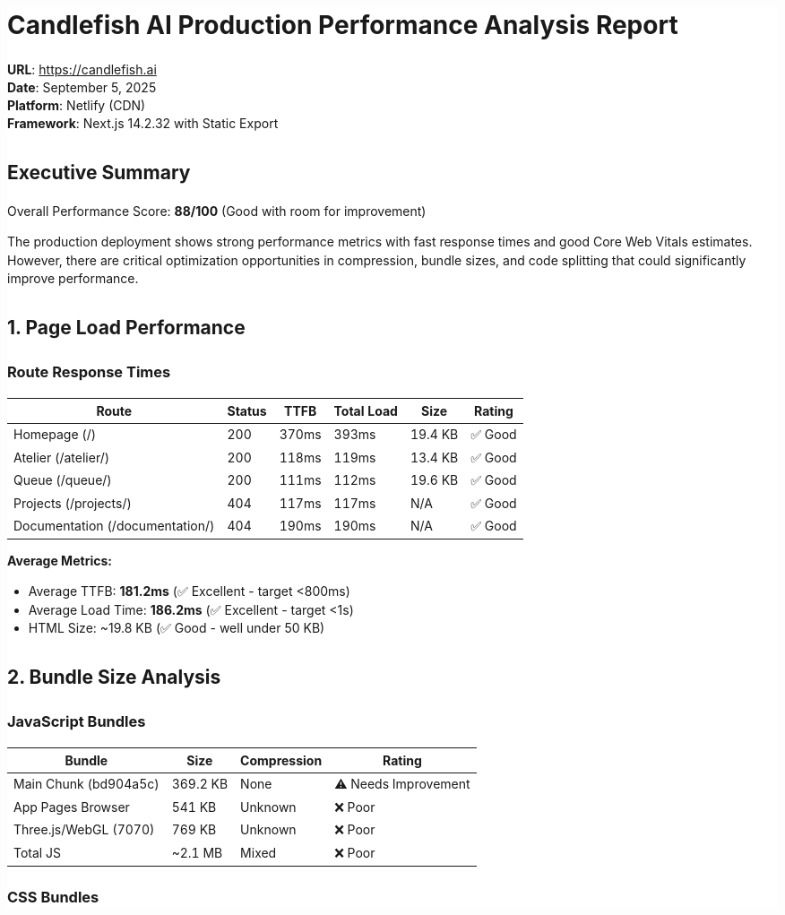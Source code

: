 # Candlefish AI Production Performance Analysis Report

**URL**: https://candlefish.ai  
**Date**: September 5, 2025  
**Platform**: Netlify (CDN)  
**Framework**: Next.js 14.2.32 with Static Export

## Executive Summary

Overall Performance Score: **88/100** (Good with room for improvement)

The production deployment shows strong performance metrics with fast response times and good Core Web Vitals estimates. However, there are critical optimization opportunities in compression, bundle sizes, and code splitting that could significantly improve performance.

## 1. Page Load Performance

### Route Response Times

| Route | Status | TTFB | Total Load | Size | Rating |
|-------|--------|------|------------|------|--------|
| Homepage (/) | 200 | 370ms | 393ms | 19.4 KB | ✅ Good |
| Atelier (/atelier/) | 200 | 118ms | 119ms | 13.4 KB | ✅ Good |
| Queue (/queue/) | 200 | 111ms | 112ms | 19.6 KB | ✅ Good |
| Projects (/projects/) | 404 | 117ms | 117ms | N/A | ✅ Good |
| Documentation (/documentation/) | 404 | 190ms | 190ms | N/A | ✅ Good |

**Average Metrics:**
- Average TTFB: **181.2ms** (✅ Excellent - target <800ms)
- Average Load Time: **186.2ms** (✅ Excellent - target <1s)
- HTML Size: ~19.8 KB (✅ Good - well under 50 KB)

## 2. Bundle Size Analysis

### JavaScript Bundles

| Bundle | Size | Compression | Rating |
|--------|------|-------------|--------|
| Main Chunk (bd904a5c) | 369.2 KB | None | ⚠️ Needs Improvement |
| App Pages Browser | 541 KB | Unknown | ❌ Poor |
| Three.js/WebGL (7070) | 769 KB | Unknown | ❌ Poor |
| Total JS | ~2.1 MB | Mixed | ❌ Poor |

### CSS Bundles
